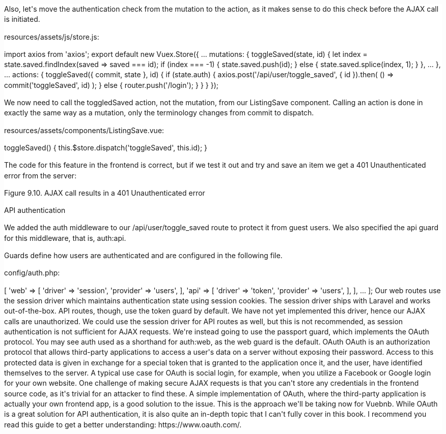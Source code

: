 Also, let's move the authentication check from the mutation to the action, as it makes sense to do this check before the AJAX call is initiated.

resources/assets/js/store.js:

import axios from 'axios'; export default new Vuex.Store({ ... mutations: { toggleSaved(state, id) { let index = state.saved.findIndex(saved => saved === id); if (index === -1) { state.saved.push(id); } else { state.saved.splice(index, 1); } }, ... }, ... actions: { toggleSaved({ commit, state }, id) { if (state.auth) { axios.post('/api/user/toggle_saved', { id }).then( () => commit('toggleSaved', id) ); } else { router.push('/login'); } } } });

We now need to call the toggledSaved action, not the mutation, from our ListingSave component. Calling an action is done in exactly the same way as a mutation, only the terminology changes from commit to dispatch.

resources/assets/components/ListingSave.vue:

toggleSaved() { this.$store.dispatch('toggleSaved', this.id); }

The code for this feature in the frontend is correct, but if we test it out and try and save an item we get a 401 Unauthenticated error from the server:

Figure 9.10. AJAX call results in a 401 Unauthenticated error

API authentication

We added the auth middleware to our /api/user/toggle_saved route to protect it from guest users. We also specified the api guard for this middleware, that is, auth:api.

Guards define how users are authenticated and are configured in the following file.

config/auth.php:

<?php return [ ... 'guards' => [ 'web' => [ 'driver' => 'session', 'provider' => 'users', ], 'api' => [ 'driver' => 'token', 'provider' => 'users', ], ], ... ];

Our web routes use the session driver which maintains authentication state using session cookies. The session driver ships with Laravel and works out-of-the-box. API routes, though, use the token guard by default. We have not yet implemented this driver, hence our AJAX calls are unauthorized.

We could use the session driver for API routes as well, but this is not recommended, as session authentication is not sufficient for AJAX requests. We're instead going to use the passport guard, which implements the OAuth protocol.

You may see auth used as a shorthand for auth:web, as the web guard is the default.

OAuth

OAuth is an authorization protocol that allows third-party applications to access a user's data on a server without exposing their password. Access to this protected data is given in exchange for a special token that is granted to the application once it, and the user, have identified themselves to the server. A typical use case for OAuth is social login, for example, when you utilize a Facebook or Google login for your own website.

One challenge of making secure AJAX requests is that you can't store any credentials in the frontend source code, as it's trivial for an attacker to find these. A simple implementation of OAuth, where the third-party application is actually your own frontend app, is a good solution to the issue. This is the approach we'll be taking now for Vuebnb.

While OAuth is a great solution for API authentication, it is also quite an in-depth topic that I can't fully cover in this book. I recommend you read this guide to get a better understanding: https://www.oauth.com/.
